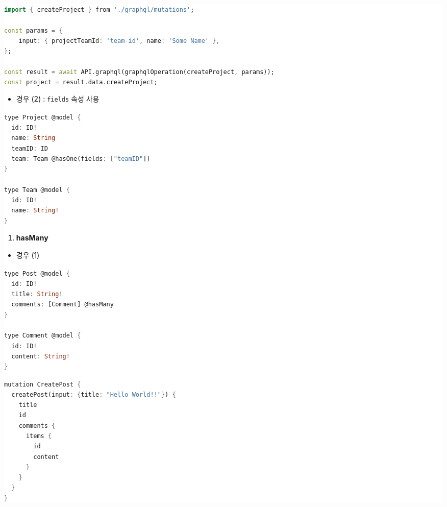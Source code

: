 ```dart
import { createProject } from './graphql/mutations';

const params = {
    input: { projectTeamId: 'team-id', name: 'Some Name' },
};

const result = await API.graphql(graphqlOperation(createProject, params));
const project = result.data.createProject;
```

- 경우 (2) : `fields` 속성 사용

```dart
type Project @model {
  id: ID!
  name: String
  teamID: ID
  team: Team @hasOne(fields: ["teamID"])
}

type Team @model {
  id: ID!
  name: String!
}
```

1. **hasMany**
- 경우 (1)

```dart
type Post @model {
  id: ID!
  title: String!
  comments: [Comment] @hasMany
}

type Comment @model {
  id: ID!
  content: String!
}
```

```dart
mutation CreatePost {
  createPost(input: {title: "Hello World!!"}) {
    title
    id
    comments {
      items {
        id
        content
      }
    }
  }
}
```
